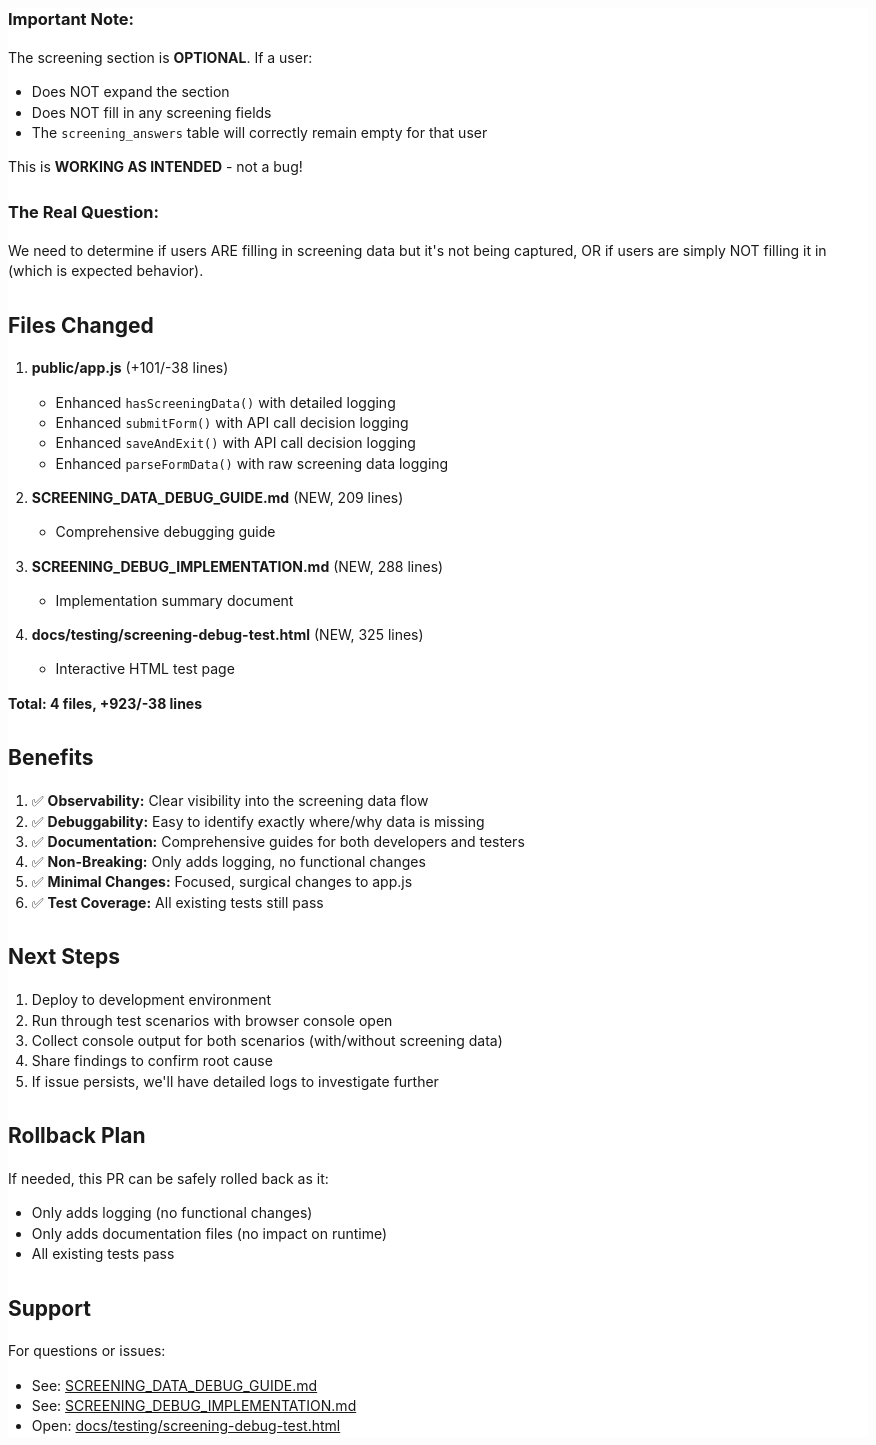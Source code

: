 ### Important Note:
The screening section is **OPTIONAL**. If a user:
- Does NOT expand the section
- Does NOT fill in any screening fields
- The `screening_answers` table will correctly remain empty for that user

This is **WORKING AS INTENDED** - not a bug!

### The Real Question:
We need to determine if users ARE filling in screening data but it's not being captured, OR if users are simply NOT filling it in (which is expected behavior).

## Files Changed

1. **public/app.js** (+101/-38 lines)
   - Enhanced `hasScreeningData()` with detailed logging
   - Enhanced `submitForm()` with API call decision logging
   - Enhanced `saveAndExit()` with API call decision logging
   - Enhanced `parseFormData()` with raw screening data logging

2. **SCREENING_DATA_DEBUG_GUIDE.md** (NEW, 209 lines)
   - Comprehensive debugging guide

3. **SCREENING_DEBUG_IMPLEMENTATION.md** (NEW, 288 lines)
   - Implementation summary document

4. **docs/testing/screening-debug-test.html** (NEW, 325 lines)
   - Interactive HTML test page

**Total: 4 files, +923/-38 lines**

## Benefits

1. ✅ **Observability:** Clear visibility into the screening data flow
2. ✅ **Debuggability:** Easy to identify exactly where/why data is missing
3. ✅ **Documentation:** Comprehensive guides for both developers and testers
4. ✅ **Non-Breaking:** Only adds logging, no functional changes
5. ✅ **Minimal Changes:** Focused, surgical changes to app.js
6. ✅ **Test Coverage:** All existing tests still pass

## Next Steps

1. Deploy to development environment
2. Run through test scenarios with browser console open
3. Collect console output for both scenarios (with/without screening data)
4. Share findings to confirm root cause
5. If issue persists, we'll have detailed logs to investigate further

## Rollback Plan

If needed, this PR can be safely rolled back as it:
- Only adds logging (no functional changes)
- Only adds documentation files (no impact on runtime)
- All existing tests pass

## Support

For questions or issues:
- See: [SCREENING_DATA_DEBUG_GUIDE.md](SCREENING_DATA_DEBUG_GUIDE.md)
- See: [SCREENING_DEBUG_IMPLEMENTATION.md](SCREENING_DEBUG_IMPLEMENTATION.md)
- Open: [docs/testing/screening-debug-test.html](docs/testing/screening-debug-test.html)
